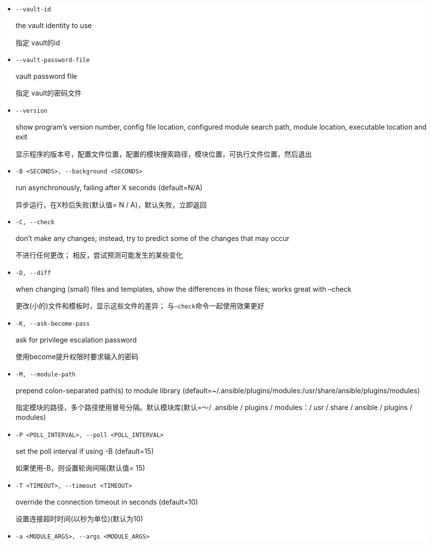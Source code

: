 - `--vault-id`

  the vault identity to use

  指定 vault的id

- `--vault-password-file`

  vault password file

  指定 vault的密码文件

- `--version`

  show program’s version number, config file location, configured module search path, module location, executable location and exit

  显示程序的版本号，配置文件位置，配置的模块搜索路径，模块位置，可执行文件位置，然后退出

- `-B <SECONDS>, --background <SECONDS>`

  run asynchronously, failing after X seconds (default=N/A)

  异步运行，在X秒后失败(默认值= N / A)，默认失败，立即返回

- `-C, --check`

  don’t make any changes; instead, try to predict some of the changes that may occur

  不进行任何更改； 相反，尝试预测可能发生的某些变化

- `-D, --diff`

  when changing (small) files and templates, show the differences in those files; works great with –check

  更改(小的)文件和模板时，显示这些文件的差异； 与`–check`命令一起使用效果更好

- `-K, --ask-become-pass`

  ask for privilege escalation password

  使用become提升权限时要求输入的密码

- `-M, --module-path`

  prepend colon-separated path(s) to module library (default=~/.ansible/plugins/modules:/usr/share/ansible/plugins/modules)

  指定模块的路径，多个路径使用冒号分隔。默认模块库(默认=〜/ .ansible / plugins / modules：/ usr / share / ansible / plugins / modules)

- `-P <POLL_INTERVAL>, --poll <POLL_INTERVAL>`

  set the poll interval if using -B (default=15)

  如果使用-B，则设置轮询间隔(默认值= 15)

- `-T <TIMEOUT>, --timeout <TIMEOUT>`

  override the connection timeout in seconds (default=10)

  设置连接超时时间(以秒为单位)(默认为10)

- `-a <MODULE_ARGS>, --args <MODULE_ARGS>`
